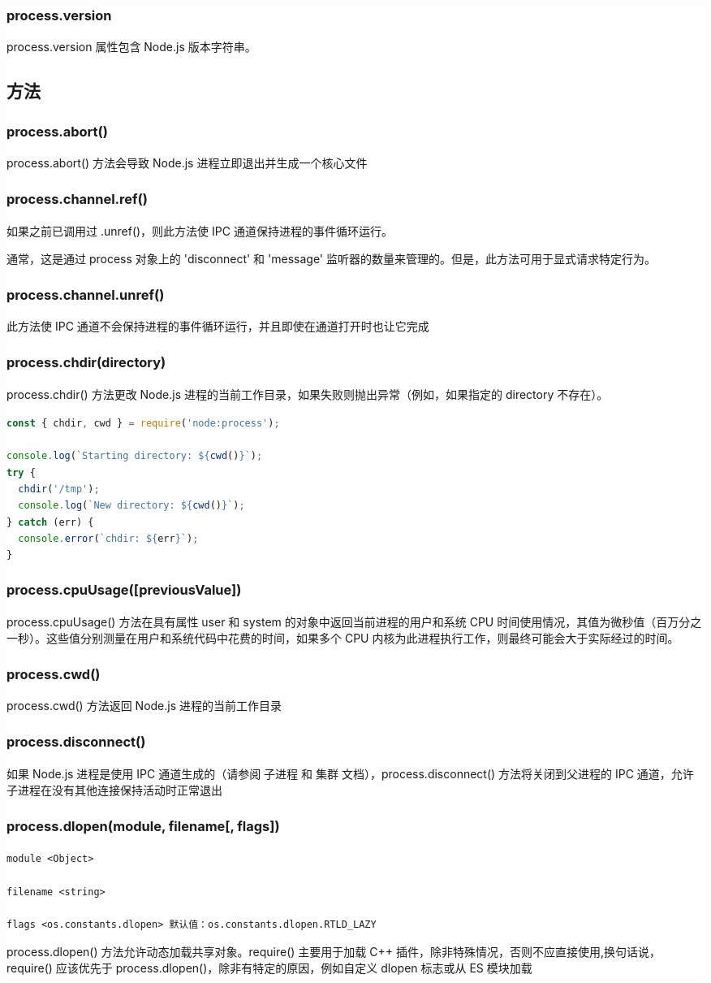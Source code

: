 ### process.version
process.version 属性包含 Node.js 版本字符串。
## 方法
### process.abort()
process.abort() 方法会导致 Node.js 进程立即退出并生成一个核心文件

### process.channel.ref()
如果之前已调用过 .unref()，则此方法使 IPC 通道保持进程的事件循环运行。

通常，这是通过 process 对象上的 'disconnect' 和 'message' 监听器的数量来管理的。但是，此方法可用于显式请求特定行为。

### process.channel.unref()
此方法使 IPC 通道不会保持进程的事件循环运行，并且即使在通道打开时也让它完成

### process.chdir(directory)
process.chdir() 方法更改 Node.js 进程的当前工作目录，如果失败则抛出异常（例如，如果指定的 directory 不存在）。

```js
const { chdir, cwd } = require('node:process');

console.log(`Starting directory: ${cwd()}`);
try {
  chdir('/tmp');
  console.log(`New directory: ${cwd()}`);
} catch (err) {
  console.error(`chdir: ${err}`);
}
```
### process.cpuUsage([previousValue])
process.cpuUsage() 方法在具有属性 user 和 system 的对象中返回当前进程的用户和系统 CPU 时间使用情况，其值为微秒值（百万分之一秒）。这些值分别测量在用户和系统代码中花费的时间，如果多个 CPU 内核为此进程执行工作，则最终可能会大于实际经过的时间。

### process.cwd()
process.cwd() 方法返回 Node.js 进程的当前工作目录

### process.disconnect()
如果 Node.js 进程是使用 IPC 通道生成的（请参阅 子进程 和 集群 文档），process.disconnect() 方法将关闭到父进程的 IPC 通道，允许子进程在没有其他连接保持活动时正常退出

### process.dlopen(module, filename[, flags])
```txt
module <Object>

filename <string>

flags <os.constants.dlopen> 默认值：os.constants.dlopen.RTLD_LAZY
```
process.dlopen() 方法允许动态加载共享对象。require() 主要用于加载 C++ 插件，除非特殊情况，否则不应直接使用,换句话说，require() 应该优先于 process.dlopen()，除非有特定的原因，例如自定义 dlopen 标志或从 ES 模块加载
